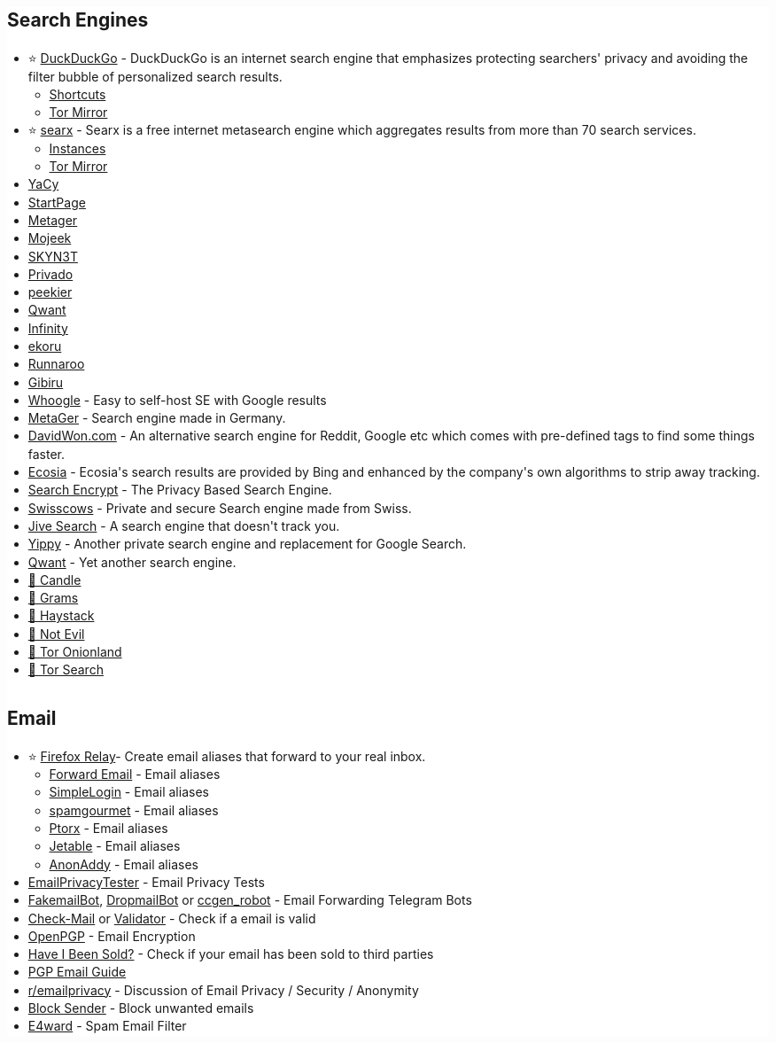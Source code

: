 ## Search Engines

- ⭐ [DuckDuckGo](https://duckduckgo.com/) - DuckDuckGo is an internet search engine that emphasizes protecting searchers' privacy and avoiding the filter bubble of personalized search results.
  - [Shortcuts](https://duckduckgo.com/bang)
  - [Tor Mirror](http://3g2upl4pq6kufc4m.onion/)
- ⭐ [searx](https://asciimoo.github.io/searx/) - Searx is a free internet metasearch engine which aggregates results from more than 70 search services.
  - [Instances](https://searx.space/)
  - [Tor Mirror](http://ulrn6sryqaifefld.onion/)
- [YaCy](https://yacy.net/)
- [StartPage](https://www.startpage.com/)
- [Metager](https://metager.org/)
- [Mojeek](https://www.mojeek.com/)
- [SKYN3T](https://skyn3t.in/)
- [Privado](https://www.privado.com/)
- [peekier](https://peekier.com/)
- [Qwant](https://www.qwant.com/)
- [Infinity](https://infinitydecentralized.com/)
- [ekoru](https://ekoru.org/)
- [Runnaroo](https://www.runnaroo.com/)
- [Gibiru](https://gibiru.com/)
- [Whoogle](https://github.com/benbusby/whoogle-search) - Easy to self-host SE with Google results
- [MetaGer](https://metager.de/) - Search engine made in Germany.
- [DavidWon.com](http://davidwon.com/) - An alternative search engine for Reddit, Google etc which comes with pre-defined tags to find some things faster.
- [Ecosia](https://www.ecosia.org/?c=en) - Ecosia's search results are provided by Bing and enhanced by the company's own algorithms to strip away tracking.
- [Search Encrypt](https://www.searchencrypt.com/) - The Privacy Based Search Engine.
- [Swisscows](https://swisscows.com/) - Private and secure Search engine made from Swiss.
- [Jive Search](https://jivesearch.com/) - A search engine that doesn't track you.
- [Yippy](https://yippy.com/) - Another private search engine and replacement for Google Search.
- [Qwant](https://lite.qwant.com/) - Yet another search engine.
- [🧅 Candle](http://gjobqjj7wyczbqie.onion/)
- [🧅 Grams](http://grams7ebnju7gwjl.onion/)
- [🧅 Haystack](http://haystakvxad7wbk5.onion/)
- [🧅 Not Evil](http://hss3uro2hsxfogfq.onion/)
- [🧅 Tor Onionland](http://3bbaaaccczcbdddz.onion/)
- [🧅 Tor Search](http://kbhpodhnfxl3clb4.onion/)

## Email

- ⭐ [Firefox Relay](https://relay.firefox.com/)- Create email aliases that forward to your real inbox.
  - [Forward Email](https://forwardemail.net/) - Email aliases
  - [SimpleLogin](https://simplelogin.io/) - Email aliases
  - [spamgourmet](https://www.spamgourmet.com/index.pl) - Email aliases
  - [Ptorx](https://ptorx.com/) - Email aliases
  - [Jetable](https://www.jetable.org/en/index) - Email aliases
  - [AnonAddy](https://anonaddy.com/) - Email aliases
- [EmailPrivacyTester](https://www.emailprivacytester.com/) - Email Privacy Tests
- [FakemailBot](https://t.me/FakemailBot), [DropmailBot](https://t.me/DropmailBot) or [ccgen_robot](https://t.me/ccgen_robot) - Email Forwarding Telegram Bots
- [Check-Mail](https://check-mail.org/free-email-validation-api/) or [Validator](https://www.validator.pizza/) - Check if a email is valid
- [OpenPGP](https://www.openpgp.org/) - Email Encryption
- [Have I Been Sold?](https://haveibeensold.app/) - Check if your email has been sold to third parties
- [PGP Email Guide](https://ssd.eff.org/en/module/how-use-pgp-windows)
- [r/emailprivacy](https://reddit.com/r/emailprivacy) - Discussion of Email Privacy / Security / Anonymity
- [Block Sender](https://blocksender.io/) - Block unwanted emails
- [E4ward](http://e4ward.com/) - Spam Email Filter